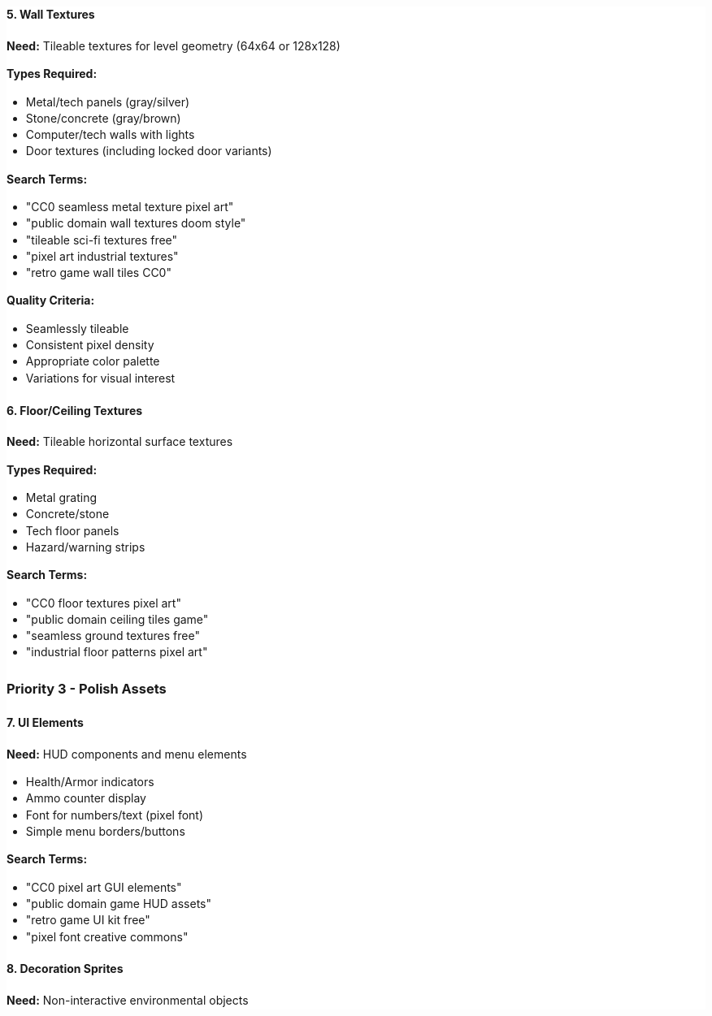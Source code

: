 #### 5. Wall Textures
**Need:** Tileable textures for level geometry (64x64 or 128x128)

**Types Required:**
- Metal/tech panels (gray/silver)
- Stone/concrete (gray/brown)
- Computer/tech walls with lights
- Door textures (including locked door variants)

**Search Terms:**
- "CC0 seamless metal texture pixel art"
- "public domain wall textures doom style"
- "tileable sci-fi textures free"
- "pixel art industrial textures"
- "retro game wall tiles CC0"

**Quality Criteria:**
- Seamlessly tileable
- Consistent pixel density
- Appropriate color palette
- Variations for visual interest

#### 6. Floor/Ceiling Textures
**Need:** Tileable horizontal surface textures

**Types Required:**
- Metal grating
- Concrete/stone
- Tech floor panels
- Hazard/warning strips

**Search Terms:**
- "CC0 floor textures pixel art"
- "public domain ceiling tiles game"
- "seamless ground textures free"
- "industrial floor patterns pixel art"

### Priority 3 - Polish Assets

#### 7. UI Elements
**Need:** HUD components and menu elements

- Health/Armor indicators
- Ammo counter display
- Font for numbers/text (pixel font)
- Simple menu borders/buttons

**Search Terms:**
- "CC0 pixel art GUI elements"
- "public domain game HUD assets"
- "retro game UI kit free"
- "pixel font creative commons"

#### 8. Decoration Sprites
**Need:** Non-interactive environmental objects
